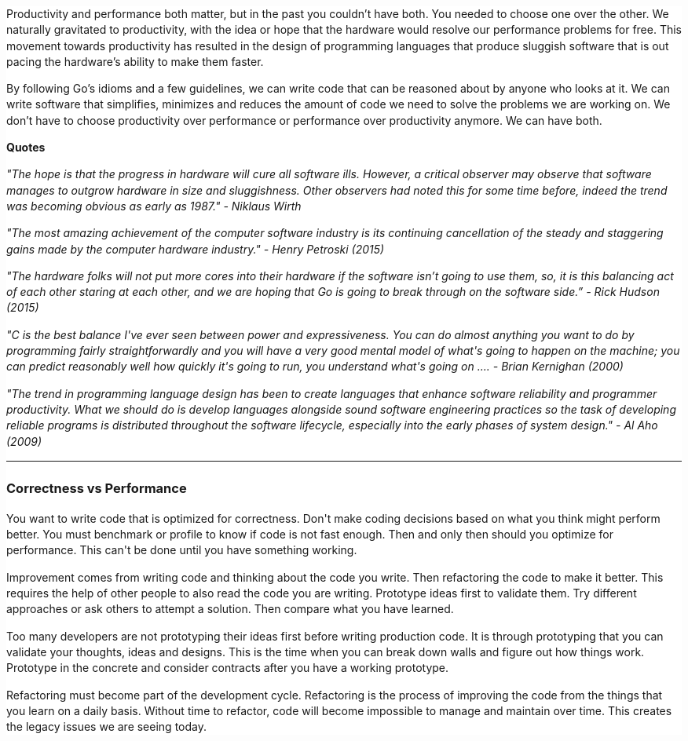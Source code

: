 Productivity and performance both matter, but in the past you couldn’t have both. You needed to choose one over the other. We naturally gravitated to productivity, with the idea or hope that the hardware would resolve our performance problems for free. This movement towards productivity has resulted in the design of programming languages that produce sluggish software that is out pacing the hardware’s ability to make them faster.

By following Go’s idioms and a few guidelines, we can write code that can be reasoned about by anyone who looks at it. We can write software that simplifies, minimizes and reduces the amount of code we need to solve the problems we are working on. We don’t have to choose productivity over performance or performance over productivity anymore. We can have both.

**Quotes**

_"The hope is that the progress in hardware will cure all software ills. However, a critical observer may observe that software manages to outgrow hardware in size and sluggishness. Other observers had noted this for some time before, indeed the trend was becoming obvious as early as 1987." - Niklaus Wirth_

_"The most amazing achievement of the computer software industry is its continuing cancellation of the steady and staggering gains made by the computer hardware industry." - Henry Petroski (2015)_

_"The hardware folks will not put more cores into their hardware if the software isn’t going to use them, so, it is this balancing act of each other staring at each other, and we are hoping that Go is going to break through on the software side.” - Rick Hudson (2015)_

_"C is the best balance I've ever seen between power and expressiveness. You can do almost anything you want to do by programming fairly straightforwardly and you will have a very good mental model of what's going to happen on the machine; you can predict reasonably well how quickly it's going to run, you understand what's going on .... - Brian Kernighan (2000)_

_"The trend in programming language design has been to create languages that enhance software reliability and programmer productivity. What we should do is develop languages alongside sound software engineering practices so the task of developing reliable programs is distributed throughout the software lifecycle, especially into the early phases of system design." - Al Aho (2009)_

---

### Correctness vs Performance

You want to write code that is optimized for correctness. Don't make coding decisions based on what you think might perform better. You must benchmark or profile to know if code is not fast enough. Then and only then should you optimize for performance. This can't be done until you have something working.

Improvement comes from writing code and thinking about the code you write. Then refactoring the code to make it better. This requires the help of other people to also read the code you are writing. Prototype ideas first to validate them. Try different approaches or ask others to attempt a solution. Then compare what you have learned.

Too many developers are not prototyping their ideas first before writing production code. It is through prototyping that you can validate your thoughts, ideas and designs. This is the time when you can break down walls and figure out how things work. Prototype in the concrete and consider contracts after you have a working prototype.

Refactoring must become part of the development cycle. Refactoring is the process of improving the code from the things that you learn on a daily basis. Without time to refactor, code will become impossible to manage and maintain over time. This creates the legacy issues we are seeing today.
